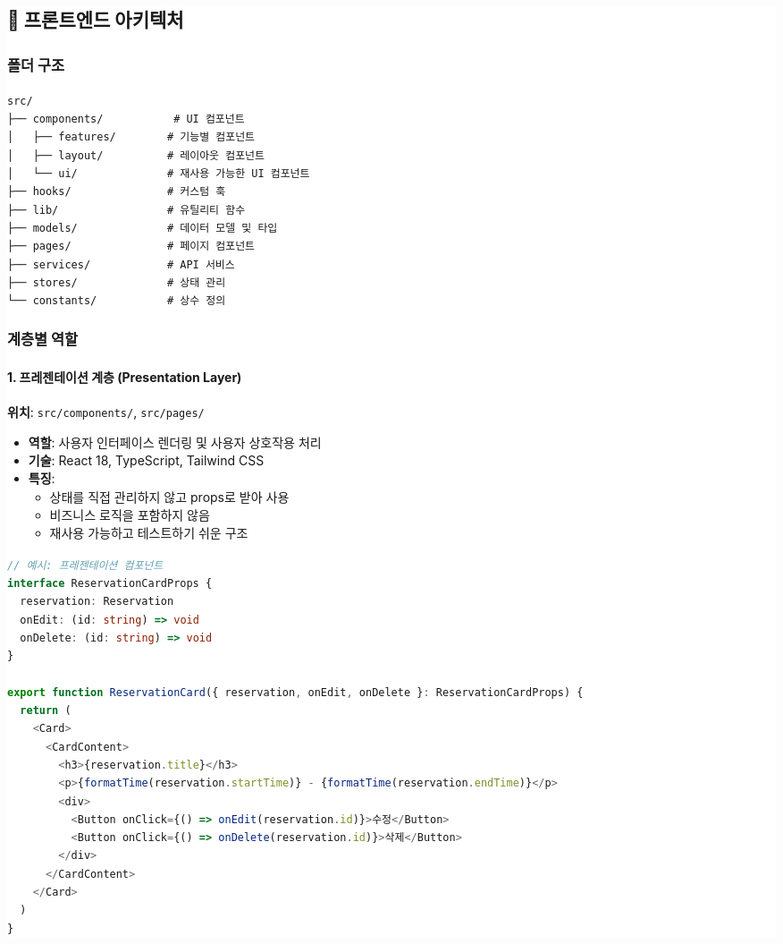 
## 🎨 프론트엔드 아키텍처

### 폴더 구조
```
src/
├── components/           # UI 컴포넌트
│   ├── features/        # 기능별 컴포넌트
│   ├── layout/          # 레이아웃 컴포넌트
│   └── ui/              # 재사용 가능한 UI 컴포넌트
├── hooks/               # 커스텀 훅
├── lib/                 # 유틸리티 함수
├── models/              # 데이터 모델 및 타입
├── pages/               # 페이지 컴포넌트
├── services/            # API 서비스
├── stores/              # 상태 관리
└── constants/           # 상수 정의
```

### 계층별 역할

#### 1. 프레젠테이션 계층 (Presentation Layer)
**위치**: `src/components/`, `src/pages/`

- **역할**: 사용자 인터페이스 렌더링 및 사용자 상호작용 처리
- **기술**: React 18, TypeScript, Tailwind CSS
- **특징**:
  - 상태를 직접 관리하지 않고 props로 받아 사용
  - 비즈니스 로직을 포함하지 않음
  - 재사용 가능하고 테스트하기 쉬운 구조

```typescript
// 예시: 프레젠테이션 컴포넌트
interface ReservationCardProps {
  reservation: Reservation
  onEdit: (id: string) => void
  onDelete: (id: string) => void
}

export function ReservationCard({ reservation, onEdit, onDelete }: ReservationCardProps) {
  return (
    <Card>
      <CardContent>
        <h3>{reservation.title}</h3>
        <p>{formatTime(reservation.startTime)} - {formatTime(reservation.endTime)}</p>
        <div>
          <Button onClick={() => onEdit(reservation.id)}>수정</Button>
          <Button onClick={() => onDelete(reservation.id)}>삭제</Button>
        </div>
      </CardContent>
    </Card>
  )
}
```
